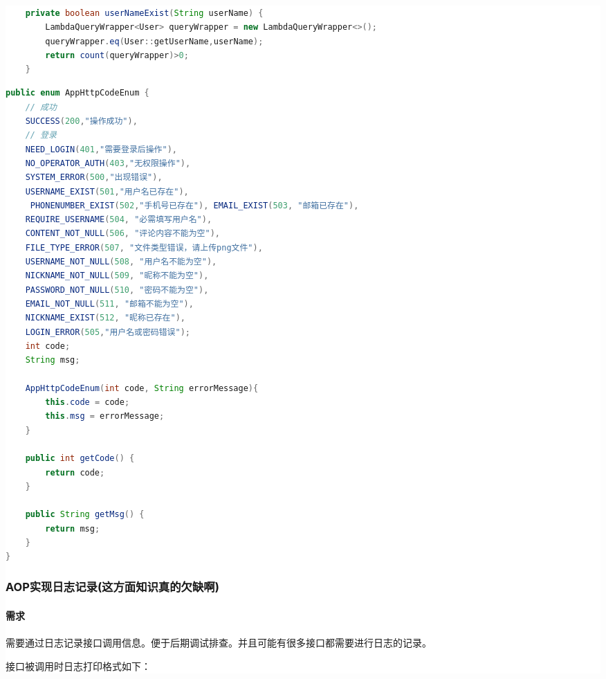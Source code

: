 ~~~~java
    private boolean userNameExist(String userName) {
        LambdaQueryWrapper<User> queryWrapper = new LambdaQueryWrapper<>();
        queryWrapper.eq(User::getUserName,userName);
        return count(queryWrapper)>0;
    }
~~~~

~~~~java
public enum AppHttpCodeEnum {
    // 成功
    SUCCESS(200,"操作成功"),
    // 登录
    NEED_LOGIN(401,"需要登录后操作"),
    NO_OPERATOR_AUTH(403,"无权限操作"),
    SYSTEM_ERROR(500,"出现错误"),
    USERNAME_EXIST(501,"用户名已存在"),
     PHONENUMBER_EXIST(502,"手机号已存在"), EMAIL_EXIST(503, "邮箱已存在"),
    REQUIRE_USERNAME(504, "必需填写用户名"),
    CONTENT_NOT_NULL(506, "评论内容不能为空"),
    FILE_TYPE_ERROR(507, "文件类型错误，请上传png文件"),
    USERNAME_NOT_NULL(508, "用户名不能为空"),
    NICKNAME_NOT_NULL(509, "昵称不能为空"),
    PASSWORD_NOT_NULL(510, "密码不能为空"),
    EMAIL_NOT_NULL(511, "邮箱不能为空"),
    NICKNAME_EXIST(512, "昵称已存在"),
    LOGIN_ERROR(505,"用户名或密码错误");
    int code;
    String msg;

    AppHttpCodeEnum(int code, String errorMessage){
        this.code = code;
        this.msg = errorMessage;
    }

    public int getCode() {
        return code;
    }

    public String getMsg() {
        return msg;
    }
}
~~~~

### AOP实现日志记录(这方面知识真的欠缺啊)

#### 需求

需要通过日志记录接口调用信息。便于后期调试排查。并且可能有很多接口都需要进行日志的记录。

接口被调用时日志打印格式如下：
